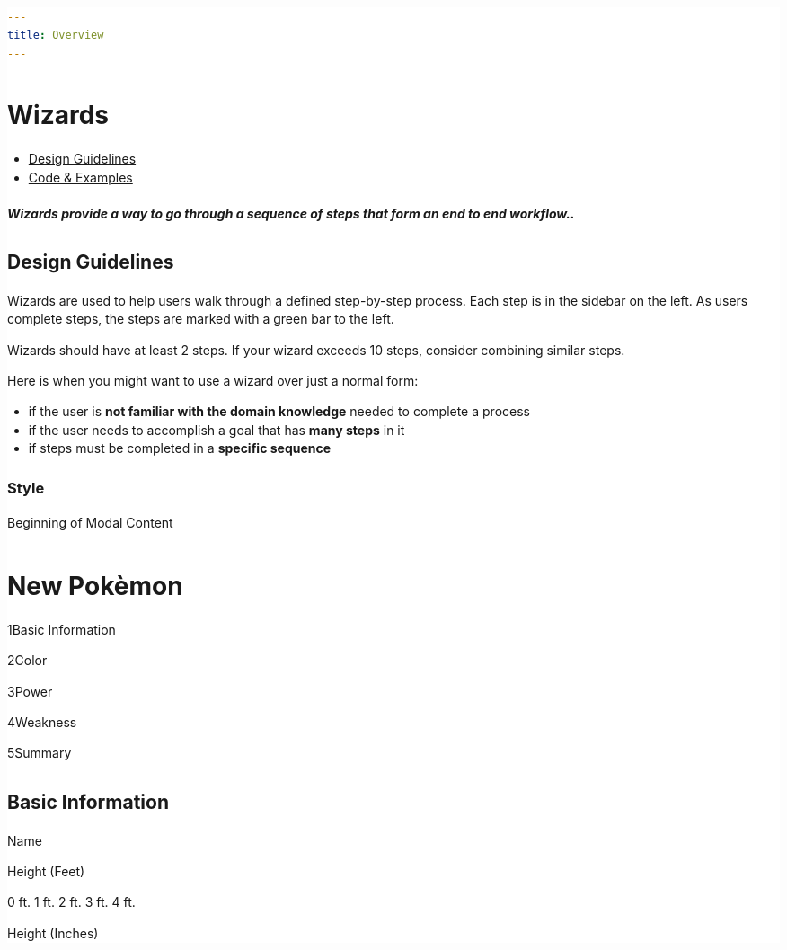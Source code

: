 ```yaml
---
title: Overview
---
```


# Wizards

* [Design Guidelines](/documentation/wizards#top)
* [Code & Examples](/documentation/wizards#examples)

##### Wizards provide a way to go through a sequence of steps that form an end to end workflow..

## Design Guidelines

Wizards are used to help users walk through a defined step-by-step process. Each step is in the sidebar on the left. As users complete steps, the steps are marked with a green bar to the left.

Wizards should have at least 2 steps. If your wizard exceeds 10 steps, consider combining similar steps.

Here is when you might want to use a wizard over just a normal form:

* if the user is **not familiar with the domain knowledge** needed to complete a process
* if the user needs to accomplish a goal that has **many steps** in it
* if steps must be completed in a **specific sequence**

### Style

Beginning of Modal Content

# New Pokèmon

1Basic Information

2Color

3Power

4Weakness

5Summary

## Basic Information

Name

Height (Feet)

0 ft. 1 ft. 2 ft. 3 ft. 4 ft.

Height (Inches)
